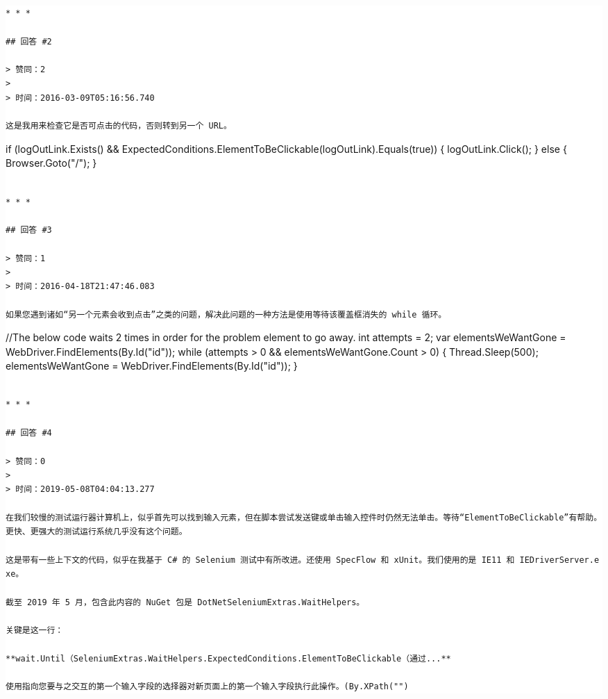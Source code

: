 ```
* * *

## 回答 #2

> 赞同：2
> 
> 时间：2016-03-09T05:16:56.740

这是我用来检查它是否可点击的代码，否则转到另一个 URL。

```
if (logOutLink.Exists() && ExpectedConditions.ElementToBeClickable(logOutLink).Equals(true))
            {
                logOutLink.Click();
            }
            else
            {
                Browser.Goto("/");
            } 
```

* * *

## 回答 #3

> 赞同：1
> 
> 时间：2016-04-18T21:47:46.083

如果您遇到诸如“另一个元素会收到点击”之类的问题，解决此问题的一种方法是使用等待该覆盖框消失的 while 循环。

```
//The below code waits 2 times in order for the problem element to go away.
int attempts = 2;
var elementsWeWantGone = WebDriver.FindElements(By.Id("id"));
while (attempts > 0 && elementsWeWantGone.Count > 0)
{
    Thread.Sleep(500);
    elementsWeWantGone = WebDriver.FindElements(By.Id("id"));
} 
```

* * *

## 回答 #4

> 赞同：0
> 
> 时间：2019-05-08T04:04:13.277

在我们较慢的测试运行器计算机上，似乎首先可以找到输入元素，但在脚本尝试发送键或单击输入控件时仍然无法单击。等待“ElementToBeClickable”有帮助。更快、更强大的测试运行系统几乎没有这个问题。

这是带有一些上下文的代码，似乎在我基于 C# 的 Selenium 测试中有所改进。还使用 SpecFlow 和 xUnit。我们使用的是 IE11 和 IEDriverServer.exe。

截至 2019 年 5 月，包含此内容的 NuGet 包是 DotNetSeleniumExtras.WaitHelpers。

关键是这一行：

**wait.Until（SeleniumExtras.WaitHelpers.ExpectedConditions.ElementToBeClickable（通过...**

使用指向您要与之交互的第一个输入字段的选择器对新页面上的第一个输入字段执行此操作。(By.XPath("")

```